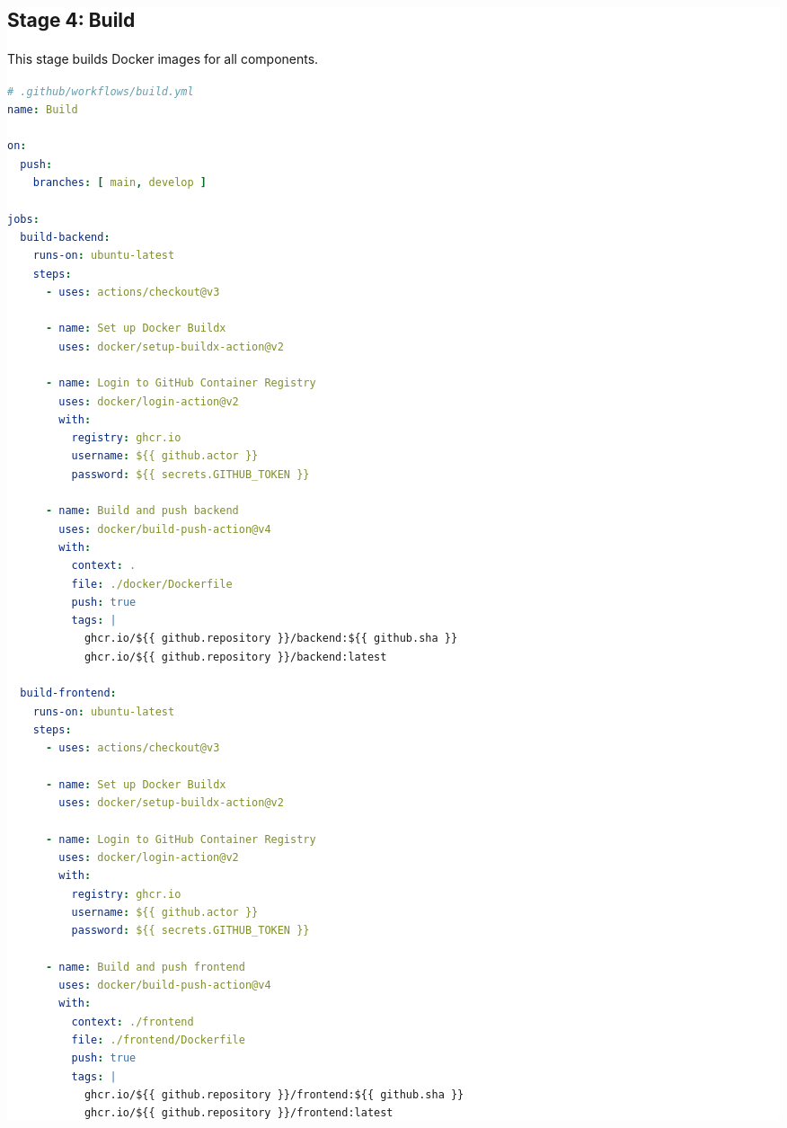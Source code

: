 ## Stage 4: Build

This stage builds Docker images for all components.

```yaml
# .github/workflows/build.yml
name: Build

on:
  push:
    branches: [ main, develop ]

jobs:
  build-backend:
    runs-on: ubuntu-latest
    steps:
      - uses: actions/checkout@v3
      
      - name: Set up Docker Buildx
        uses: docker/setup-buildx-action@v2
      
      - name: Login to GitHub Container Registry
        uses: docker/login-action@v2
        with:
          registry: ghcr.io
          username: ${{ github.actor }}
          password: ${{ secrets.GITHUB_TOKEN }}
      
      - name: Build and push backend
        uses: docker/build-push-action@v4
        with:
          context: .
          file: ./docker/Dockerfile
          push: true
          tags: |
            ghcr.io/${{ github.repository }}/backend:${{ github.sha }}
            ghcr.io/${{ github.repository }}/backend:latest
  
  build-frontend:
    runs-on: ubuntu-latest
    steps:
      - uses: actions/checkout@v3
      
      - name: Set up Docker Buildx
        uses: docker/setup-buildx-action@v2
      
      - name: Login to GitHub Container Registry
        uses: docker/login-action@v2
        with:
          registry: ghcr.io
          username: ${{ github.actor }}
          password: ${{ secrets.GITHUB_TOKEN }}
      
      - name: Build and push frontend
        uses: docker/build-push-action@v4
        with:
          context: ./frontend
          file: ./frontend/Dockerfile
          push: true
          tags: |
            ghcr.io/${{ github.repository }}/frontend:${{ github.sha }}
            ghcr.io/${{ github.repository }}/frontend:latest
```
